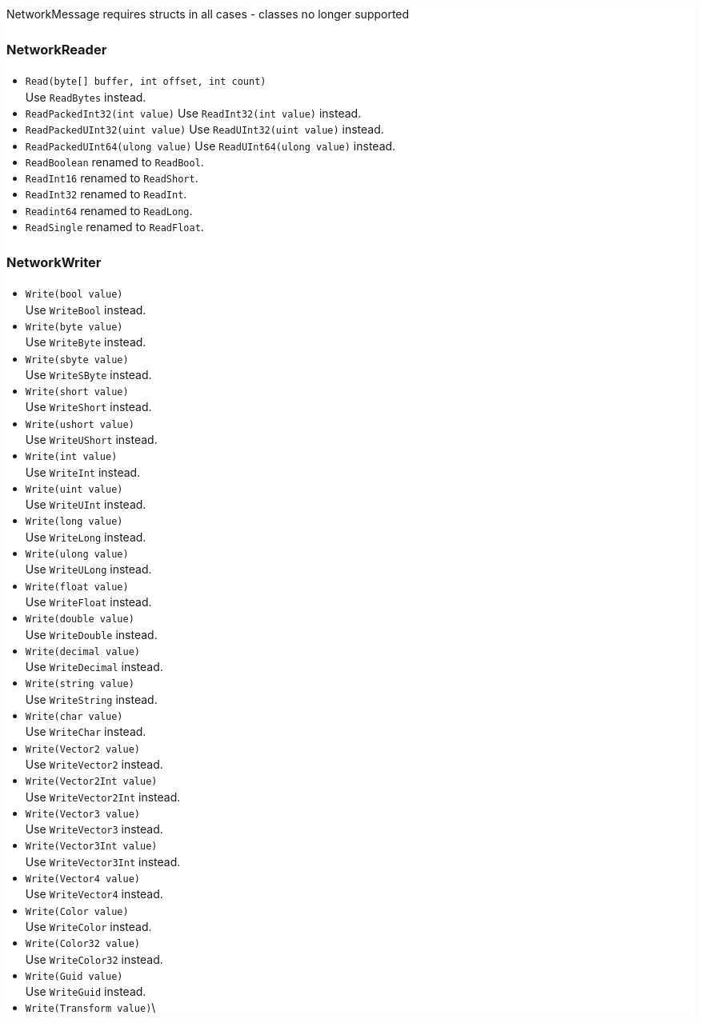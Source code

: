 NetworkMessage requires structs in all cases - classes no longer supported

### NetworkReader <a href="#networkreader" id="networkreader"></a>

* `Read(byte[] buffer, int offset, int count)`\
  &#x20;Use `ReadBytes` instead.
* `ReadPackedInt32(int value)` Use `ReadInt32(int value)` instead.
* `ReadPackedUInt32(uint value)` Use `ReadUInt32(uint value)` instead.
* `ReadPackedUInt64(ulong value)` Use `ReadUInt64(ulong value)` instead.
* `ReadBoolean` renamed to `ReadBool`.
* `ReadInt16` renamed to `ReadShort`.
* `ReadInt32` renamed to `ReadInt`.
* `Readint64` renamed to `ReadLong`.
* `ReadSingle` renamed to `ReadFloat`.

### NetworkWriter <a href="#networkwriter" id="networkwriter"></a>

* `Write(bool value)`\
  &#x20;Use `WriteBool` instead.
* `Write(byte value)`\
  &#x20;Use `WriteByte` instead.
* `Write(sbyte value)`\
  &#x20;Use `WriteSByte` instead.
* `Write(short value)`\
  &#x20;Use `WriteShort` instead.
* `Write(ushort value)`\
  &#x20;Use `WriteUShort` instead.
* `Write(int value)`\
  &#x20;Use `WriteInt` instead.
* `Write(uint value)`\
  &#x20;Use `WriteUInt` instead.
* `Write(long value)`\
  &#x20;Use `WriteLong` instead.
* `Write(ulong value)`\
  &#x20;Use `WriteULong` instead.
* `Write(float value)`\
  &#x20;Use `WriteFloat` instead.
* `Write(double value)`\
  &#x20;Use `WriteDouble` instead.
* `Write(decimal value)`\
  &#x20;Use `WriteDecimal` instead.
* `Write(string value)`\
  &#x20;Use `WriteString` instead.
* `Write(char value)`\
  &#x20;Use `WriteChar` instead.
* `Write(Vector2 value)`\
  &#x20;Use `WriteVector2` instead.
* `Write(Vector2Int value)`\
  &#x20;Use `WriteVector2Int` instead.
* `Write(Vector3 value)`\
  &#x20;Use `WriteVector3` instead.
* `Write(Vector3Int value)`\
  &#x20;Use `WriteVector3Int` instead.
* `Write(Vector4 value)`\
  &#x20;Use `WriteVector4` instead.
* `Write(Color value)`\
  &#x20;Use `WriteColor` instead.
* `Write(Color32 value)`\
  &#x20;Use `WriteColor32` instead.
* `Write(Guid value)`\
  &#x20;Use `WriteGuid` instead.
* `Write(Transform value)`\